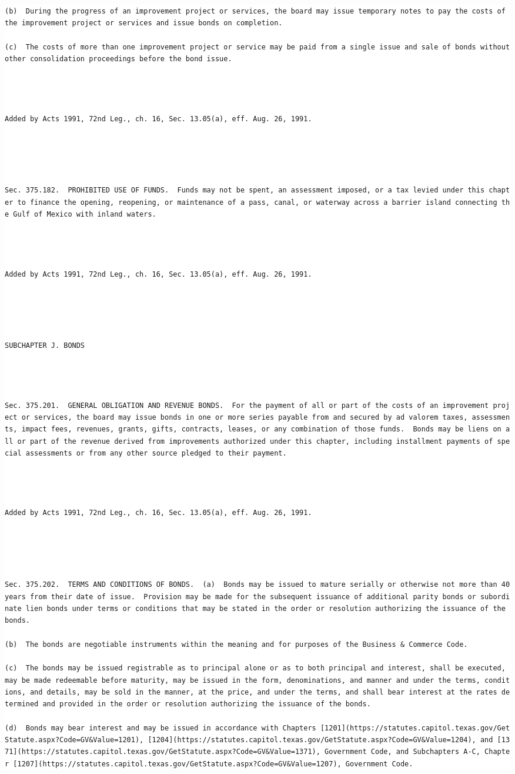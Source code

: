     (b)  During the progress of an improvement project or services, the board may issue temporary notes to pay the costs of the improvement project or services and issue bonds on completion.
    
    (c)  The costs of more than one improvement project or service may be paid from a single issue and sale of bonds without other consolidation proceedings before the bond issue.
    
    
    
    
    Added by Acts 1991, 72nd Leg., ch. 16, Sec. 13.05(a), eff. Aug. 26, 1991.
    
    
    
    
    
    Sec. 375.182.  PROHIBITED USE OF FUNDS.  Funds may not be spent, an assessment imposed, or a tax levied under this chapter to finance the opening, reopening, or maintenance of a pass, canal, or waterway across a barrier island connecting the Gulf of Mexico with inland waters.
    
    
    
    
    Added by Acts 1991, 72nd Leg., ch. 16, Sec. 13.05(a), eff. Aug. 26, 1991.
    
    
    
    
    
    SUBCHAPTER J. BONDS
    
      
    
    
    Sec. 375.201.  GENERAL OBLIGATION AND REVENUE BONDS.  For the payment of all or part of the costs of an improvement project or services, the board may issue bonds in one or more series payable from and secured by ad valorem taxes, assessments, impact fees, revenues, grants, gifts, contracts, leases, or any combination of those funds.  Bonds may be liens on all or part of the revenue derived from improvements authorized under this chapter, including installment payments of special assessments or from any other source pledged to their payment.
    
    
    
    
    Added by Acts 1991, 72nd Leg., ch. 16, Sec. 13.05(a), eff. Aug. 26, 1991.
    
    
    
    
    
    Sec. 375.202.  TERMS AND CONDITIONS OF BONDS.  (a)  Bonds may be issued to mature serially or otherwise not more than 40 years from their date of issue.  Provision may be made for the subsequent issuance of additional parity bonds or subordinate lien bonds under terms or conditions that may be stated in the order or resolution authorizing the issuance of the bonds.
    
    (b)  The bonds are negotiable instruments within the meaning and for purposes of the Business & Commerce Code.
    
    (c)  The bonds may be issued registrable as to principal alone or as to both principal and interest, shall be executed, may be made redeemable before maturity, may be issued in the form, denominations, and manner and under the terms, conditions, and details, may be sold in the manner, at the price, and under the terms, and shall bear interest at the rates determined and provided in the order or resolution authorizing the issuance of the bonds.
    
    (d)  Bonds may bear interest and may be issued in accordance with Chapters [1201](https://statutes.capitol.texas.gov/GetStatute.aspx?Code=GV&Value=1201), [1204](https://statutes.capitol.texas.gov/GetStatute.aspx?Code=GV&Value=1204), and [1371](https://statutes.capitol.texas.gov/GetStatute.aspx?Code=GV&Value=1371), Government Code, and Subchapters A-C, Chapter [1207](https://statutes.capitol.texas.gov/GetStatute.aspx?Code=GV&Value=1207), Government Code.
    